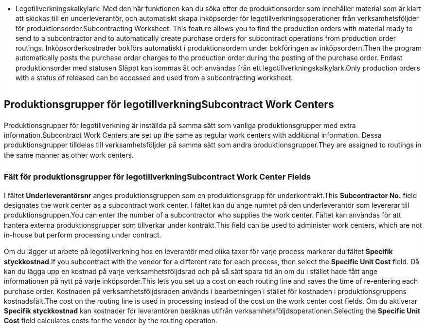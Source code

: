 - <span data-ttu-id="6fbbd-113">Legotillverkningskalkylark: Med den här funktionen kan du söka efter de produktionsorder som innehåller material som är klart att skickas till en underleverantör, och automatiskt skapa inköpsorder för legotillverkningsoperationer från verksamhetsföljder för produktionsorder.</span><span class="sxs-lookup"><span data-stu-id="6fbbd-113">Subcontracting Worksheet: This feature allows you to find the production orders with material ready to send to a subcontractor and to automatically create purchase orders for subcontract operations from production order routings.</span></span> <span data-ttu-id="6fbbd-114">Inköpsorderkostnader bokförs automatiskt i produktionsordern under bokföringen av inköpsordern.</span><span class="sxs-lookup"><span data-stu-id="6fbbd-114">Then the program automatically posts the purchase order charges to the production order during the posting of the purchase order.</span></span> <span data-ttu-id="6fbbd-115">Endast produktionsorder med statusen Släppt kan kommas åt och användas från ett legotillverkningskalkylark.</span><span class="sxs-lookup"><span data-stu-id="6fbbd-115">Only production orders with a status of released can be accessed and used from a subcontracting worksheet.</span></span>  

## <a name="subcontract-work-centers"></a><span data-ttu-id="6fbbd-116">Produktionsgrupper för legotillverkning</span><span class="sxs-lookup"><span data-stu-id="6fbbd-116">Subcontract Work Centers</span></span>  
<span data-ttu-id="6fbbd-117">Produktionsgrupper för legotillverkning är inställda på samma sätt som vanliga produktionsgrupper med extra information.</span><span class="sxs-lookup"><span data-stu-id="6fbbd-117">Subcontract Work Centers are set up the same as regular work centers with additional information.</span></span> <span data-ttu-id="6fbbd-118">Dessa produktionsgrupper tilldelas till verksamhetsföljder på samma sätt som andra produktionsgrupper.</span><span class="sxs-lookup"><span data-stu-id="6fbbd-118">They are assigned to routings in the same manner as other work centers.</span></span>  

### <a name="subcontract-work-center-fields"></a><span data-ttu-id="6fbbd-119">Fält för produktionsgrupper för legotillverkning</span><span class="sxs-lookup"><span data-stu-id="6fbbd-119">Subcontract Work Center Fields</span></span>  
<span data-ttu-id="6fbbd-120">I fältet **Underleverantörsnr** anges produktionsgruppen som en produktionsgrupp för underkontrakt.</span><span class="sxs-lookup"><span data-stu-id="6fbbd-120">This **Subcontractor No.** field designates the work center as a subcontract work center.</span></span> <span data-ttu-id="6fbbd-121">I fältet kan du ange numret på den underleverantör som levererar till produktionsgruppen.</span><span class="sxs-lookup"><span data-stu-id="6fbbd-121">You can enter the number of a subcontractor who supplies the work center.</span></span> <span data-ttu-id="6fbbd-122">Fältet kan användas för att hantera externa produktionsgrupper som tillverkar under kontrakt.</span><span class="sxs-lookup"><span data-stu-id="6fbbd-122">This field can be used to administer work centers, which are not in-house but perform processing under contract.</span></span>  

<span data-ttu-id="6fbbd-123">Om du lägger ut arbete på legotillverkning hos en leverantör med olika taxor för varje process markerar du fältet **Specifik styckkostnad**.</span><span class="sxs-lookup"><span data-stu-id="6fbbd-123">If you subcontract with the vendor for a different rate for each process, then select the **Specific Unit Cost** field.</span></span> <span data-ttu-id="6fbbd-124">Då kan du lägga upp en kostnad på varje verksamhetsföljdsrad och på så sätt spara tid än om du i stället hade fått ange informationen på nytt på varje inköpsorder.</span><span class="sxs-lookup"><span data-stu-id="6fbbd-124">This lets you set up a cost on each routing line and saves the time of re-entering each purchase order.</span></span> <span data-ttu-id="6fbbd-125">Kostnaden på verksamhetsföljdsraden används i bearbetningen i stället för kostnaden i produktionsgruppens kostnadsfält.</span><span class="sxs-lookup"><span data-stu-id="6fbbd-125">The cost on the routing line is used in processing instead of the cost on the work center cost fields.</span></span> <span data-ttu-id="6fbbd-126">Om du aktiverar **Specifik styckkostnad** kan kostnader för leverantören beräknas utifrån verksamhetsföljdsoperationen.</span><span class="sxs-lookup"><span data-stu-id="6fbbd-126">Selecting the **Specific Unit Cost** field calculates costs for the vendor by the routing operation.</span></span>  
